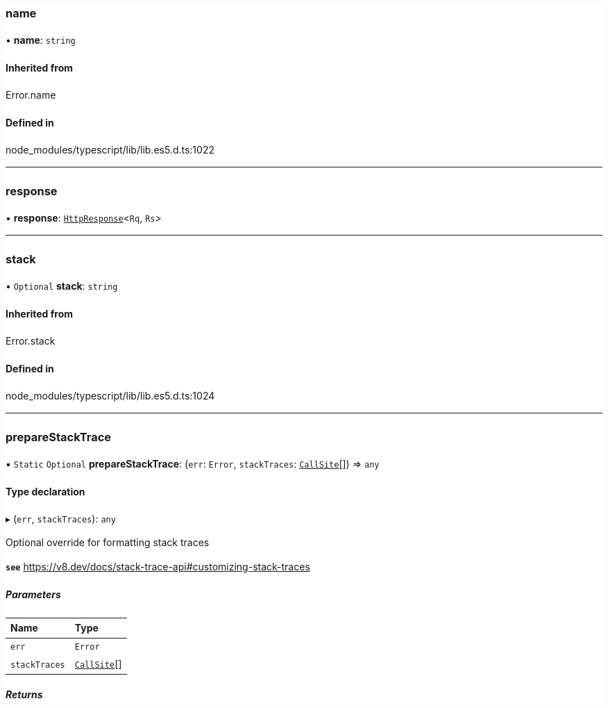 ### name

• **name**: `string`

#### Inherited from

Error.name

#### Defined in

node_modules/typescript/lib/lib.es5.d.ts:1022

___

### response

• **response**: [`HttpResponse`](../interfaces/internal_.HttpResponse.md)<`Rq`, `Rs`\>

___

### stack

• `Optional` **stack**: `string`

#### Inherited from

Error.stack

#### Defined in

node_modules/typescript/lib/lib.es5.d.ts:1024

___

### prepareStackTrace

▪ `Static` `Optional` **prepareStackTrace**: (`err`: `Error`, `stackTraces`: [`CallSite`](../interfaces/internal_.CallSite.md)[]) => `any`

#### Type declaration

▸ (`err`, `stackTraces`): `any`

Optional override for formatting stack traces

**`see`** https://v8.dev/docs/stack-trace-api#customizing-stack-traces

##### Parameters

| Name | Type |
| :------ | :------ |
| `err` | `Error` |
| `stackTraces` | [`CallSite`](../interfaces/internal_.CallSite.md)[] |

##### Returns
